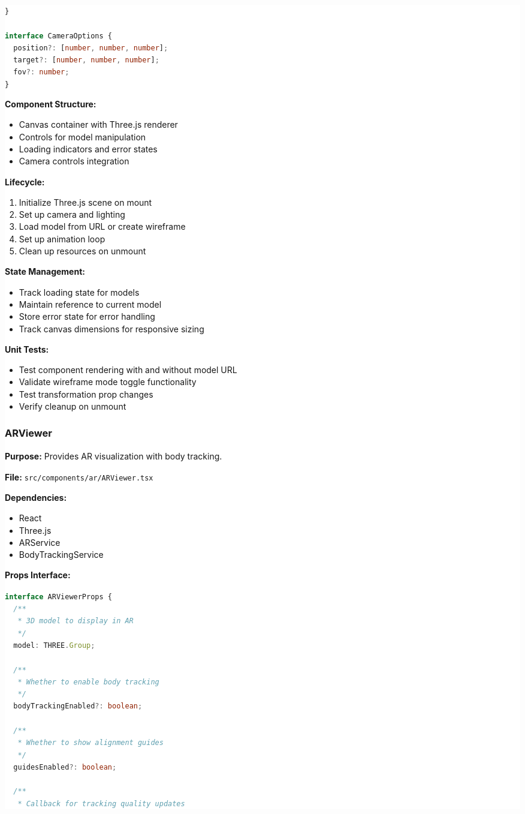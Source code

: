 ```typescript
}

interface CameraOptions {
  position?: [number, number, number];
  target?: [number, number, number];
  fov?: number;
}
```

**Component Structure:**
- Canvas container with Three.js renderer
- Controls for model manipulation
- Loading indicators and error states
- Camera controls integration

**Lifecycle:**
1. Initialize Three.js scene on mount
2. Set up camera and lighting
3. Load model from URL or create wireframe
4. Set up animation loop
5. Clean up resources on unmount

**State Management:**
- Track loading state for models
- Maintain reference to current model
- Store error state for error handling
- Track canvas dimensions for responsive sizing

**Unit Tests:**
- Test component rendering with and without model URL
- Validate wireframe mode toggle functionality
- Test transformation prop changes
- Verify cleanup on unmount

### ARViewer

**Purpose:** Provides AR visualization with body tracking.

**File:** `src/components/ar/ARViewer.tsx`

**Dependencies:**
- React
- Three.js
- ARService
- BodyTrackingService

**Props Interface:**
```typescript
interface ARViewerProps {
  /**
   * 3D model to display in AR
   */
  model: THREE.Group;
  
  /**
   * Whether to enable body tracking
   */
  bodyTrackingEnabled?: boolean;
  
  /**
   * Whether to show alignment guides
   */
  guidesEnabled?: boolean;
  
  /**
   * Callback for tracking quality updates
```